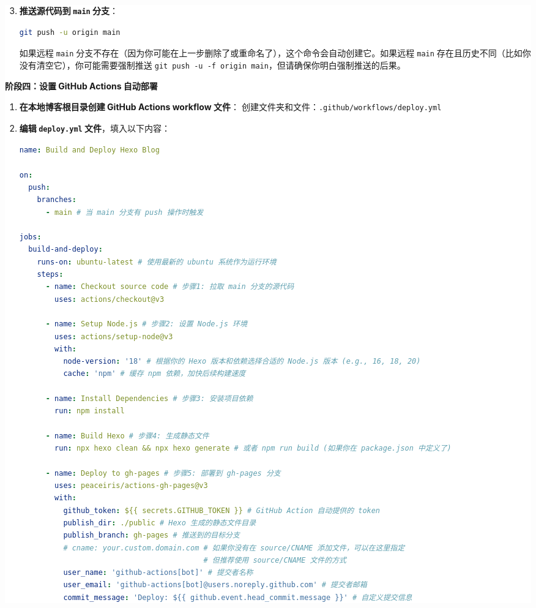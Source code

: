 3.  **推送源代码到 `main` 分支**：
    ```bash
    git push -u origin main
    ```
    如果远程 `main` 分支不存在（因为你可能在上一步删除了或重命名了），这个命令会自动创建它。如果远程 `main` 存在且历史不同（比如你没有清空它），你可能需要强制推送 `git push -u -f origin main`，但请确保你明白强制推送的后果。

**阶段四：设置 GitHub Actions 自动部署**

1.  **在本地博客根目录创建 GitHub Actions workflow 文件**：
    创建文件夹和文件：`.github/workflows/deploy.yml`

2.  **编辑 `deploy.yml` 文件**，填入以下内容：
    ```yaml
    name: Build and Deploy Hexo Blog
    
    on:
      push:
        branches:
          - main # 当 main 分支有 push 操作时触发
    
    jobs:
      build-and-deploy:
        runs-on: ubuntu-latest # 使用最新的 ubuntu 系统作为运行环境
        steps:
          - name: Checkout source code # 步骤1: 拉取 main 分支的源代码
            uses: actions/checkout@v3
    
          - name: Setup Node.js # 步骤2: 设置 Node.js 环境
            uses: actions/setup-node@v3
            with:
              node-version: '18' # 根据你的 Hexo 版本和依赖选择合适的 Node.js 版本 (e.g., 16, 18, 20)
              cache: 'npm' # 缓存 npm 依赖，加快后续构建速度
    
          - name: Install Dependencies # 步骤3: 安装项目依赖
            run: npm install
    
          - name: Build Hexo # 步骤4: 生成静态文件
            run: npx hexo clean && npx hexo generate # 或者 npm run build (如果你在 package.json 中定义了)
    
          - name: Deploy to gh-pages # 步骤5: 部署到 gh-pages 分支
            uses: peaceiris/actions-gh-pages@v3
            with:
              github_token: ${{ secrets.GITHUB_TOKEN }} # GitHub Action 自动提供的 token
              publish_dir: ./public # Hexo 生成的静态文件目录
              publish_branch: gh-pages # 推送到的目标分支
              # cname: your.custom.domain.com # 如果你没有在 source/CNAME 添加文件，可以在这里指定
                                              # 但推荐使用 source/CNAME 文件的方式
              user_name: 'github-actions[bot]' # 提交者名称
              user_email: 'github-actions[bot]@users.noreply.github.com' # 提交者邮箱
              commit_message: 'Deploy: ${{ github.event.head_commit.message }}' # 自定义提交信息
    ```
